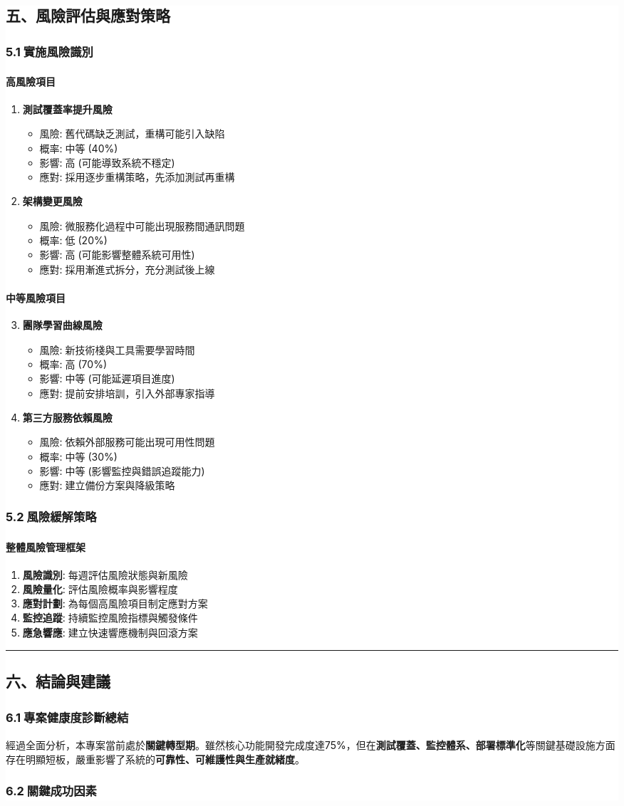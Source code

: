
## 五、風險評估與應對策略

### 5.1 實施風險識別

#### 高風險項目
1. **測試覆蓋率提升風險**
   - 風險: 舊代碼缺乏測試，重構可能引入缺陷
   - 概率: 中等 (40%)
   - 影響: 高 (可能導致系統不穩定)
   - 應對: 採用逐步重構策略，先添加測試再重構

2. **架構變更風險**
   - 風險: 微服務化過程中可能出現服務間通訊問題
   - 概率: 低 (20%)
   - 影響: 高 (可能影響整體系統可用性)
   - 應對: 採用漸進式拆分，充分測試後上線

#### 中等風險項目
3. **團隊學習曲線風險**
   - 風險: 新技術棧與工具需要學習時間
   - 概率: 高 (70%)
   - 影響: 中等 (可能延遲項目進度)
   - 應對: 提前安排培訓，引入外部專家指導

4. **第三方服務依賴風險**
   - 風險: 依賴外部服務可能出現可用性問題
   - 概率: 中等 (30%)
   - 影響: 中等 (影響監控與錯誤追蹤能力)
   - 應對: 建立備份方案與降級策略

### 5.2 風險緩解策略

#### 整體風險管理框架
1. **風險識別**: 每週評估風險狀態與新風險
2. **風險量化**: 評估風險概率與影響程度
3. **應對計劃**: 為每個高風險項目制定應對方案
4. **監控追蹤**: 持續監控風險指標與觸發條件
5. **應急響應**: 建立快速響應機制與回滾方案

---

## 六、結論與建議

### 6.1 專案健康度診斷總結

經過全面分析，本專案當前處於**關鍵轉型期**。雖然核心功能開發完成度達75%，但在**測試覆蓋、監控體系、部署標準化**等關鍵基礎設施方面存在明顯短板，嚴重影響了系統的**可靠性、可維護性與生產就緒度**。

### 6.2 關鍵成功因素
